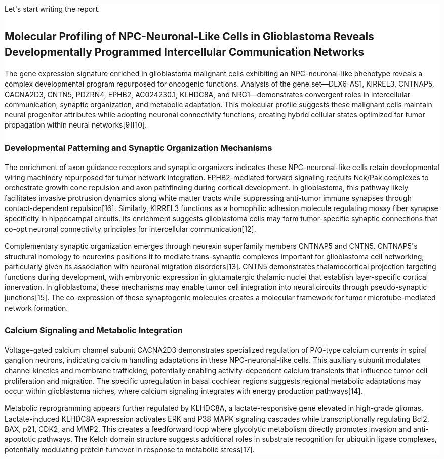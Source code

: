 Let's start writing the report.
</think>
## Molecular Profiling of NPC-Neuronal-Like Cells in Glioblastoma Reveals Developmentally Programmed Intercellular Communication Networks

The gene expression signature enriched in glioblastoma malignant cells exhibiting an NPC-neuronal-like phenotype reveals a complex developmental program repurposed for oncogenic functions. Analysis of the gene set—DLX6-AS1, KIRREL3, CNTNAP5, CACNA2D3, CNTN5, PDZRN4, EPHB2, AC024230.1, KLHDC8A, and NRG1—demonstrates convergent roles in intercellular communication, synaptic organization, and metabolic adaptation. This molecular profile suggests these malignant cells maintain neural progenitor attributes while adopting neuronal connectivity functions, creating hybrid cellular states optimized for tumor propagation within neural networks[9][10].

### Developmental Patterning and Synaptic Organization Mechanisms

The enrichment of axon guidance receptors and synaptic organizers indicates these NPC-neuronal-like cells retain developmental wiring machinery repurposed for tumor network integration. EPHB2-mediated forward signaling recruits Nck/Pak complexes to orchestrate growth cone repulsion and axon pathfinding during cortical development. In glioblastoma, this pathway likely facilitates invasive protrusion dynamics along white matter tracts while suppressing anti-tumor immune synapses through contact-dependent repulsion[16]. Similarly, KIRREL3 functions as a homophilic adhesion molecule regulating mossy fiber synapse specificity in hippocampal circuits. Its enrichment suggests glioblastoma cells may form tumor-specific synaptic connections that co-opt neuronal connectivity principles for intercellular communication[12].

Complementary synaptic organization emerges through neurexin superfamily members CNTNAP5 and CNTN5. CNTNAP5's structural homology to neurexins positions it to mediate trans-synaptic complexes important for glioblastoma cell networking, particularly given its association with neuronal migration disorders[13]. CNTN5 demonstrates thalamocortical projection targeting functions during development, with embryonic expression in glutamatergic thalamic nuclei that establish layer-specific cortical innervation. In glioblastoma, these mechanisms may enable tumor cell integration into neural circuits through pseudo-synaptic junctions[15]. The co-expression of these synaptogenic molecules creates a molecular framework for tumor microtube-mediated network formation.

### Calcium Signaling and Metabolic Integration

Voltage-gated calcium channel subunit CACNA2D3 demonstrates specialized regulation of P/Q-type calcium currents in spiral ganglion neurons, indicating calcium handling adaptations in these NPC-neuronal-like cells. This auxiliary subunit modulates channel kinetics and membrane trafficking, potentially enabling activity-dependent calcium transients that influence tumor cell proliferation and migration. The specific upregulation in basal cochlear regions suggests regional metabolic adaptations may occur within glioblastoma niches, where calcium signaling integrates with energy production pathways[14].

Metabolic reprogramming appears further regulated by KLHDC8A, a lactate-responsive gene elevated in high-grade gliomas. Lactate-induced KLHDC8A expression activates ERK and P38 MAPK signaling cascades while transcriptionally regulating Bcl2, BAX, p21, CDK2, and MMP2. This creates a feedforward loop where glycolytic metabolism directly promotes invasion and anti-apoptotic pathways. The Kelch domain structure suggests additional roles in substrate recognition for ubiquitin ligase complexes, potentially modulating protein turnover in response to metabolic stress[17].
